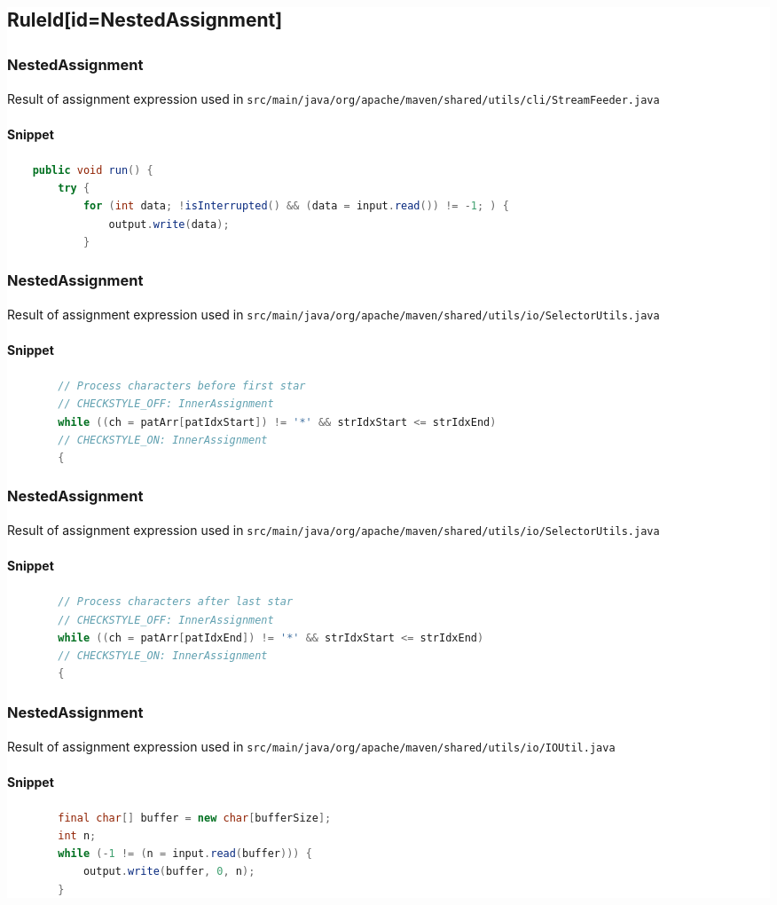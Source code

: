 ## RuleId[id=NestedAssignment]
### NestedAssignment
Result of assignment expression used
in `src/main/java/org/apache/maven/shared/utils/cli/StreamFeeder.java`
#### Snippet
```java
    public void run() {
        try {
            for (int data; !isInterrupted() && (data = input.read()) != -1; ) {
                output.write(data);
            }
```

### NestedAssignment
Result of assignment expression used
in `src/main/java/org/apache/maven/shared/utils/io/SelectorUtils.java`
#### Snippet
```java
        // Process characters before first star
        // CHECKSTYLE_OFF: InnerAssignment
        while ((ch = patArr[patIdxStart]) != '*' && strIdxStart <= strIdxEnd)
        // CHECKSTYLE_ON: InnerAssignment
        {
```

### NestedAssignment
Result of assignment expression used
in `src/main/java/org/apache/maven/shared/utils/io/SelectorUtils.java`
#### Snippet
```java
        // Process characters after last star
        // CHECKSTYLE_OFF: InnerAssignment
        while ((ch = patArr[patIdxEnd]) != '*' && strIdxStart <= strIdxEnd)
        // CHECKSTYLE_ON: InnerAssignment
        {
```

### NestedAssignment
Result of assignment expression used
in `src/main/java/org/apache/maven/shared/utils/io/IOUtil.java`
#### Snippet
```java
        final char[] buffer = new char[bufferSize];
        int n;
        while (-1 != (n = input.read(buffer))) {
            output.write(buffer, 0, n);
        }
```

